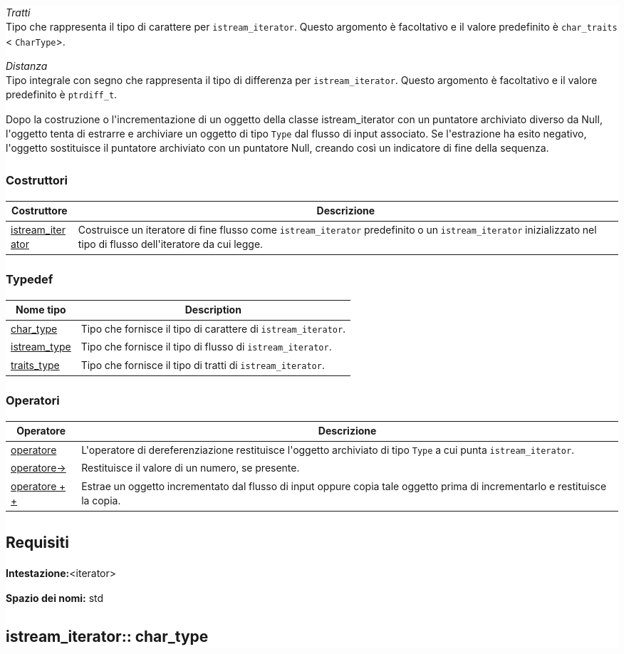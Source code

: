 *Tratti*\
Tipo che rappresenta il tipo di carattere per `istream_iterator`. Questo argomento è facoltativo e il valore predefinito è `char_traits`< `CharType`>.

*Distanza*\
Tipo integrale con segno che rappresenta il tipo di differenza per `istream_iterator`. Questo argomento è facoltativo e il valore predefinito è `ptrdiff_t`.

Dopo la costruzione o l'incrementazione di un oggetto della classe istream_iterator con un puntatore archiviato diverso da Null, l'oggetto tenta di estrarre e archiviare un oggetto di tipo `Type` dal flusso di input associato. Se l'estrazione ha esito negativo, l'oggetto sostituisce il puntatore archiviato con un puntatore Null, creando così un indicatore di fine della sequenza.

### <a name="constructors"></a>Costruttori

|Costruttore|Descrizione|
|-|-|
|[istream_iterator](#istream_iterator)|Costruisce un iteratore di fine flusso come `istream_iterator` predefinito o un `istream_iterator` inizializzato nel tipo di flusso dell'iteratore da cui legge.|

### <a name="typedefs"></a>Typedef

|Nome tipo|Description|
|-|-|
|[char_type](#char_type)|Tipo che fornisce il tipo di carattere di `istream_iterator`.|
|[istream_type](#istream_type)|Tipo che fornisce il tipo di flusso di `istream_iterator`.|
|[traits_type](#traits_type)|Tipo che fornisce il tipo di tratti di `istream_iterator`.|

### <a name="operators"></a>Operatori

|Operatore|Descrizione|
|-|-|
|[operatore](#op_star)|L'operatore di dereferenziazione restituisce l'oggetto archiviato di tipo `Type` a cui punta `istream_iterator`.|
|[operatore->](#op_arrow)|Restituisce il valore di un numero, se presente.|
|[operatore + +](#op_add_add)|Estrae un oggetto incrementato dal flusso di input oppure copia tale oggetto prima di incrementarlo e restituisce la copia.|

## <a name="requirements"></a>Requisiti

**Intestazione:**\<iterator>

**Spazio dei nomi:** std

## <a name="istream_iteratorchar_type"></a><a name="char_type"></a> istream_iterator:: char_type
